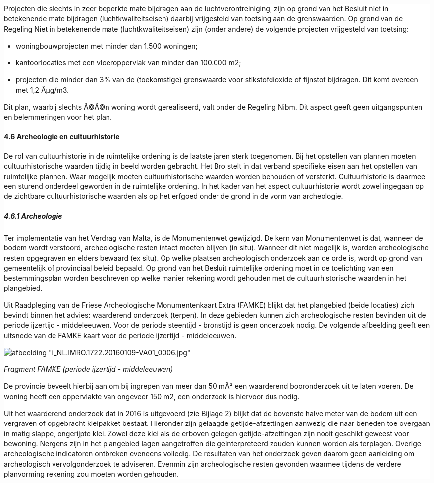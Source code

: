 Projecten die slechts in zeer beperkte mate bijdragen aan de luchtverontreiniging, zijn op grond van het Besluit niet in betekenende mate bijdragen (luchtkwaliteitseisen) daarbij vrijgesteld van toetsing aan de grenswaarden. Op grond van de Regeling Niet in betekenende mate (luchtkwaliteitseisen) zijn (onder andere) de volgende projecten vrijgesteld van toetsing:

* woningbouwprojecten met minder dan 1\.500 woningen;

* kantoorlocaties met een vloeroppervlak van minder dan 100\.000 m2;

* projecten die minder dan 3% van de (toekomstige) grenswaarde voor stikstofdioxide of fijnstof bijdragen. Dit komt overeen met 1,2 Âµg/m3.

Dit plan, waarbij slechts Ã©Ã©n woning wordt gerealiseerd, valt onder de Regeling Nibm. Dit aspect geeft geen uitgangspunten en belemmeringen voor het plan.

#### 4\.6 Archeologie en cultuurhistorie

De rol van cultuurhistorie in de ruimtelijke ordening is de laatste jaren sterk toegenomen. Bij het opstellen van plannen moeten cultuurhistorische waarden tijdig in beeld worden gebracht. Het Bro stelt in dat verband specifieke eisen aan het opstellen van ruimtelijke plannen. Waar mogelijk moeten cultuurhistorische waarden worden behouden of versterkt. Cultuurhistorie is daarmee een sturend onderdeel geworden in de ruimtelijke ordening. In het kader van het aspect cultuurhistorie wordt zowel ingegaan op de zichtbare cultuurhistorische waarden als op het erfgoed onder de grond in de vorm van archeologie.

##### 4\.6\.1 Archeologie

Ter implementatie van het Verdrag van Malta, is de Monumentenwet gewijzigd. De kern van Monumentenwet is dat, wanneer de bodem wordt verstoord, archeologische resten intact moeten blijven (in situ). Wanneer dit niet mogelijk is, worden archeologische resten opgegraven en elders bewaard (ex situ). Op welke plaatsen archeologisch onderzoek aan de orde is, wordt op grond van gemeentelijk of provinciaal beleid bepaald. Op grond van het Besluit ruimtelijke ordening moet in de toelichting van een bestemmingsplan worden beschreven op welke manier rekening wordt gehouden met de cultuurhistorische waarden in het plangebied.

Uit Raadpleging van de Friese Archeologische Monumentenkaart Extra (FAMKE) blijkt dat het plangebied (beide locaties) zich bevindt binnen het advies: waarderend onderzoek (terpen). In deze gebieden kunnen zich archeologische resten bevinden uit de periode ijzertijd \- middeleeuwen. Voor de periode steentijd \- bronstijd is geen onderzoek nodig. De volgende afbeelding geeft een uitsnede van de FAMKE kaart voor de periode ijzertijd \- middeleeuwen.

![afbeelding "i_NL.IMRO.1722.20160109-VA01_0006.jpg"](i_NL.IMRO.1722.20160109-VA01_0006.jpg)

*Fragment FAMKE (periode ijzertijd \- middeleeuwen)*

De provincie beveelt hierbij aan om bij ingrepen van meer dan 50 mÂ² een waarderend booronderzoek uit te laten voeren. De woning heeft een oppervlakte van ongeveer 150 m2, een onderzoek is hiervoor dus nodig.

Uit het waarderend onderzoek dat in 2016 is uitgevoerd (zie Bijlage 2) blijkt dat de bovenste halve meter van de bodem uit een vergraven of opgebracht kleipakket bestaat. Hieronder zijn gelaagde getijde\-afzettingen aanwezig die naar beneden toe overgaan in matig slappe, ongerijpte klei. Zowel deze klei als de erboven gelegen getijde\-afzettingen zijn nooit geschikt geweest voor bewoning. Nergens zijn in het plangebied lagen aangetroffen die geinterpreteerd zouden kunnen worden als terplagen. Overige archeologische indicatoren ontbreken eveneens volledig. De resultaten van het onderzoek geven daarom geen aanleiding om archeologisch vervolgonderzoek te adviseren. Evenmin zijn archeologische resten gevonden waarmee tijdens de verdere planvorming rekening zou moeten worden gehouden.
